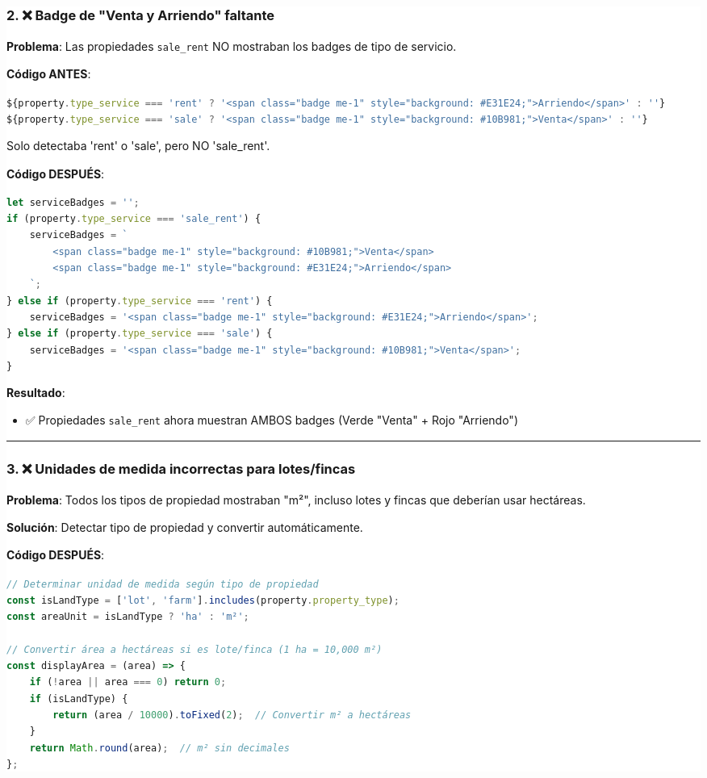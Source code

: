 ### 2. ❌ Badge de "Venta y Arriendo" faltante

**Problema**: Las propiedades `sale_rent` NO mostraban los badges de tipo de servicio.

**Código ANTES**:
```javascript
${property.type_service === 'rent' ? '<span class="badge me-1" style="background: #E31E24;">Arriendo</span>' : ''}
${property.type_service === 'sale' ? '<span class="badge me-1" style="background: #10B981;">Venta</span>' : ''}
```

Solo detectaba 'rent' o 'sale', pero NO 'sale_rent'.

**Código DESPUÉS**:
```javascript
let serviceBadges = '';
if (property.type_service === 'sale_rent') {
    serviceBadges = `
        <span class="badge me-1" style="background: #10B981;">Venta</span>
        <span class="badge me-1" style="background: #E31E24;">Arriendo</span>
    `;
} else if (property.type_service === 'rent') {
    serviceBadges = '<span class="badge me-1" style="background: #E31E24;">Arriendo</span>';
} else if (property.type_service === 'sale') {
    serviceBadges = '<span class="badge me-1" style="background: #10B981;">Venta</span>';
}
```

**Resultado**:
- ✅ Propiedades `sale_rent` ahora muestran AMBOS badges (Verde "Venta" + Rojo "Arriendo")

---

### 3. ❌ Unidades de medida incorrectas para lotes/fincas

**Problema**: Todos los tipos de propiedad mostraban "m²", incluso lotes y fincas que deberían usar hectáreas.

**Solución**: Detectar tipo de propiedad y convertir automáticamente.

**Código DESPUÉS**:
```javascript
// Determinar unidad de medida según tipo de propiedad
const isLandType = ['lot', 'farm'].includes(property.property_type);
const areaUnit = isLandType ? 'ha' : 'm²';

// Convertir área a hectáreas si es lote/finca (1 ha = 10,000 m²)
const displayArea = (area) => {
    if (!area || area === 0) return 0;
    if (isLandType) {
        return (area / 10000).toFixed(2);  // Convertir m² a hectáreas
    }
    return Math.round(area);  // m² sin decimales
};
```
